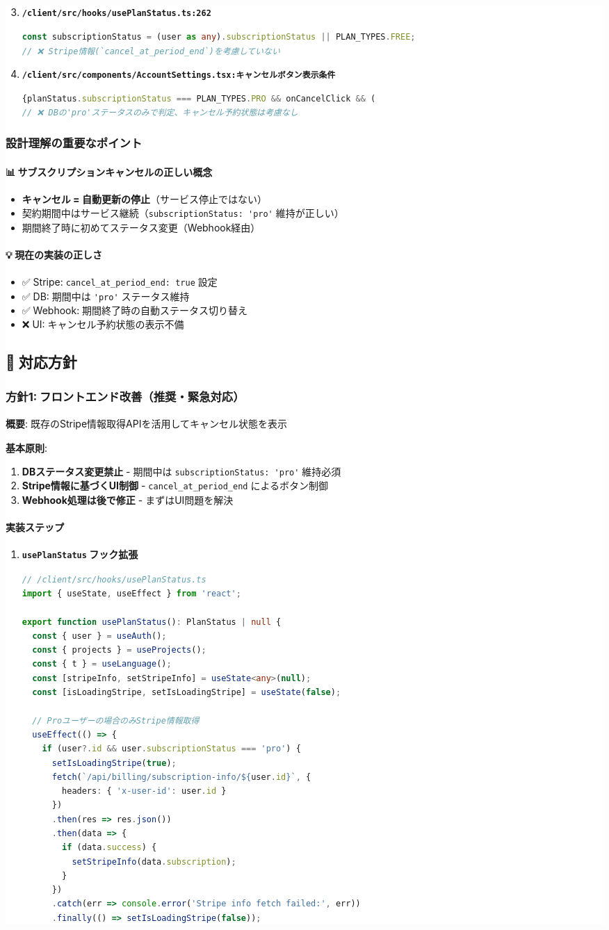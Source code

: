 3. **`/client/src/hooks/usePlanStatus.ts:262`**
   ```typescript
   const subscriptionStatus = (user as any).subscriptionStatus || PLAN_TYPES.FREE;
   // ❌ Stripe情報(`cancel_at_period_end`)を考慮していない
   ```

4. **`/client/src/components/AccountSettings.tsx:キャンセルボタン表示条件`**
   ```typescript
   {planStatus.subscriptionStatus === PLAN_TYPES.PRO && onCancelClick && (
   // ❌ DBの'pro'ステータスのみで判定、キャンセル予約状態は考慮なし
   ```

### 設計理解の重要なポイント

#### 📊 **サブスクリプションキャンセルの正しい概念**
- **キャンセル = 自動更新の停止**（サービス停止ではない）
- 契約期間中はサービス継続（`subscriptionStatus: 'pro'` 維持が正しい）
- 期間終了時に初めてステータス変更（Webhook経由）

#### 💡 **現在の実装の正しさ**
- ✅ Stripe: `cancel_at_period_end: true` 設定
- ✅ DB: 期間中は `'pro'` ステータス維持
- ✅ Webhook: 期間終了時の自動ステータス切り替え
- ❌ UI: キャンセル予約状態の表示不備

## 🎯 対応方針

### **方針1: フロントエンド改善（推奨・緊急対応）**

**概要**: 既存のStripe情報取得APIを活用してキャンセル状態を表示

**基本原則**:
1. **DBステータス変更禁止** - 期間中は `subscriptionStatus: 'pro'` 維持必須
2. **Stripe情報に基づくUI制御** - `cancel_at_period_end` によるボタン制御
3. **Webhook処理は後で修正** - まずはUI問題を解決

#### 実装ステップ

1. **`usePlanStatus` フック拡張**
   ```typescript
   // /client/src/hooks/usePlanStatus.ts
   import { useState, useEffect } from 'react';
   
   export function usePlanStatus(): PlanStatus | null {
     const { user } = useAuth();
     const { projects } = useProjects();
     const { t } = useLanguage();
     const [stripeInfo, setStripeInfo] = useState<any>(null);
     const [isLoadingStripe, setIsLoadingStripe] = useState(false);
     
     // Proユーザーの場合のみStripe情報取得
     useEffect(() => {
       if (user?.id && user.subscriptionStatus === 'pro') {
         setIsLoadingStripe(true);
         fetch(`/api/billing/subscription-info/${user.id}`, {
           headers: { 'x-user-id': user.id }
         })
         .then(res => res.json())
         .then(data => {
           if (data.success) {
             setStripeInfo(data.subscription);
           }
         })
         .catch(err => console.error('Stripe info fetch failed:', err))
         .finally(() => setIsLoadingStripe(false));
   ```